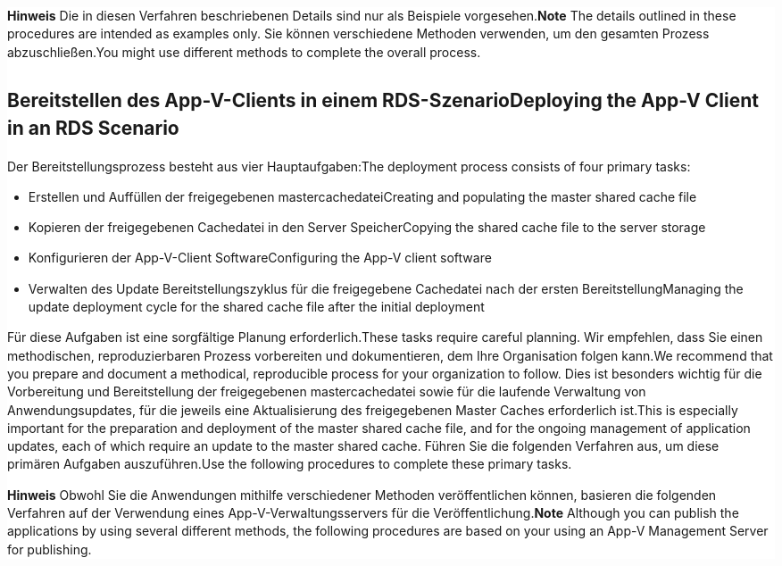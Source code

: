 <span data-ttu-id="7c4a0-111">**Hinweis**  Die in diesen Verfahren beschriebenen Details sind nur als Beispiele vorgesehen.</span><span class="sxs-lookup"><span data-stu-id="7c4a0-111">**Note** The details outlined in these procedures are intended as examples only.</span></span> <span data-ttu-id="7c4a0-112">Sie können verschiedene Methoden verwenden, um den gesamten Prozess abzuschließen.</span><span class="sxs-lookup"><span data-stu-id="7c4a0-112">You might use different methods to complete the overall process.</span></span>

 

## <span data-ttu-id="7c4a0-113">Bereitstellen des App-V-Clients in einem RDS-Szenario</span><span class="sxs-lookup"><span data-stu-id="7c4a0-113">Deploying the App-V Client in an RDS Scenario</span></span>


<span data-ttu-id="7c4a0-114">Der Bereitstellungsprozess besteht aus vier Hauptaufgaben:</span><span class="sxs-lookup"><span data-stu-id="7c4a0-114">The deployment process consists of four primary tasks:</span></span>

-   <span data-ttu-id="7c4a0-115">Erstellen und Auffüllen der freigegebenen mastercachedatei</span><span class="sxs-lookup"><span data-stu-id="7c4a0-115">Creating and populating the master shared cache file</span></span>

-   <span data-ttu-id="7c4a0-116">Kopieren der freigegebenen Cachedatei in den Server Speicher</span><span class="sxs-lookup"><span data-stu-id="7c4a0-116">Copying the shared cache file to the server storage</span></span>

-   <span data-ttu-id="7c4a0-117">Konfigurieren der App-V-Client Software</span><span class="sxs-lookup"><span data-stu-id="7c4a0-117">Configuring the App-V client software</span></span>

-   <span data-ttu-id="7c4a0-118">Verwalten des Update Bereitstellungszyklus für die freigegebene Cachedatei nach der ersten Bereitstellung</span><span class="sxs-lookup"><span data-stu-id="7c4a0-118">Managing the update deployment cycle for the shared cache file after the initial deployment</span></span>

<span data-ttu-id="7c4a0-119">Für diese Aufgaben ist eine sorgfältige Planung erforderlich.</span><span class="sxs-lookup"><span data-stu-id="7c4a0-119">These tasks require careful planning.</span></span> <span data-ttu-id="7c4a0-120">Wir empfehlen, dass Sie einen methodischen, reproduzierbaren Prozess vorbereiten und dokumentieren, dem Ihre Organisation folgen kann.</span><span class="sxs-lookup"><span data-stu-id="7c4a0-120">We recommend that you prepare and document a methodical, reproducible process for your organization to follow.</span></span> <span data-ttu-id="7c4a0-121">Dies ist besonders wichtig für die Vorbereitung und Bereitstellung der freigegebenen mastercachedatei sowie für die laufende Verwaltung von Anwendungsupdates, für die jeweils eine Aktualisierung des freigegebenen Master Caches erforderlich ist.</span><span class="sxs-lookup"><span data-stu-id="7c4a0-121">This is especially important for the preparation and deployment of the master shared cache file, and for the ongoing management of application updates, each of which require an update to the master shared cache.</span></span> <span data-ttu-id="7c4a0-122">Führen Sie die folgenden Verfahren aus, um diese primären Aufgaben auszuführen.</span><span class="sxs-lookup"><span data-stu-id="7c4a0-122">Use the following procedures to complete these primary tasks.</span></span>

<span data-ttu-id="7c4a0-123">**Hinweis**  Obwohl Sie die Anwendungen mithilfe verschiedener Methoden veröffentlichen können, basieren die folgenden Verfahren auf der Verwendung eines App-V-Verwaltungsservers für die Veröffentlichung.</span><span class="sxs-lookup"><span data-stu-id="7c4a0-123">**Note** Although you can publish the applications by using several different methods, the following procedures are based on your using an App-V Management Server for publishing.</span></span>

